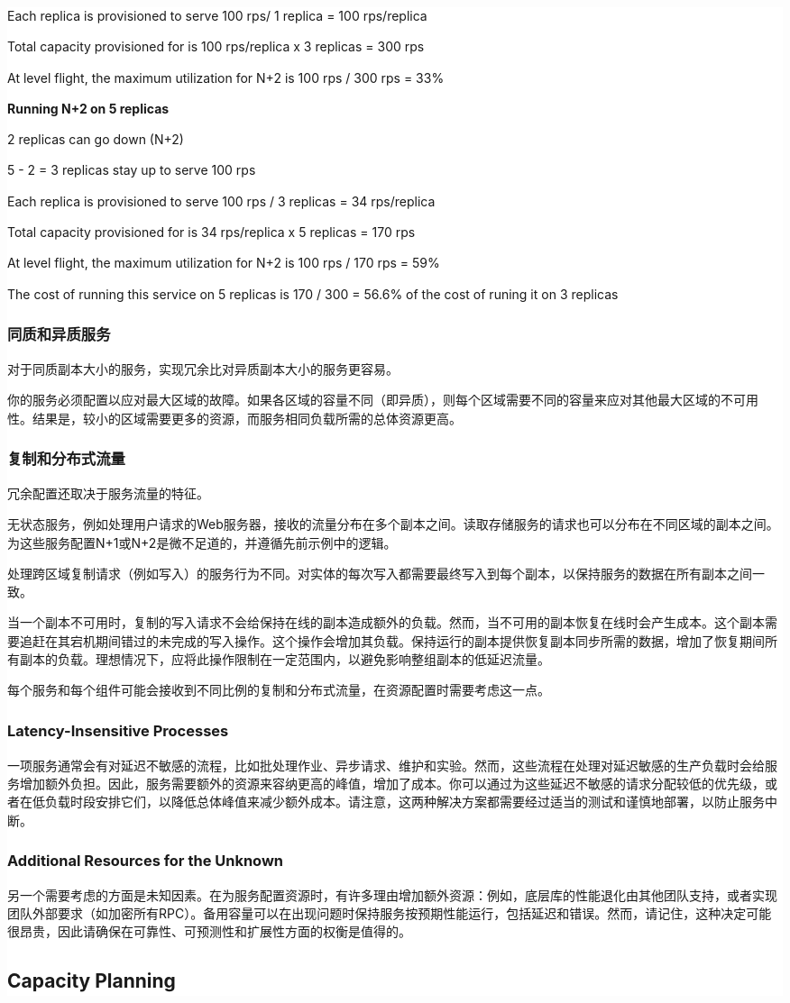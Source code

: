 Each replica is provisioned to serve 100 rps/ 1 replica = 100 rps/replica

Total capacity provisioned for is 100 rps/replica x 3 replicas = 300 rps

At level flight, the maximum utilization for N+2 is 100 rps / 300 rps = 33%

**Running N+2 on 5 replicas**

2 replicas can go down (N+2)

5 - 2 = 3 replicas stay up to serve 100 rps

Each replica is provisioned to serve 100 rps / 3 replicas = 34 rps/replica

Total capacity provisioned for is 34 rps/replica x 5 replicas = 170 rps

At level flight, the maximum utilization for N+2 is 100 rps / 170 rps = 59%

The cost of running this service on 5 replicas is 170 / 300 = 56.6% of the cost of runing it on 3 replicas

### <span class="ez-toc-section" id="%E5%90%8C%E8%B4%A8%E5%92%8C%E5%BC%82%E8%B4%A8%E6%9C%8D%E5%8A%A1"></span>同质和异质服务<span class="ez-toc-section-end"></span>

对于同质副本大小的服务，实现冗余比对异质副本大小的服务更容易。

你的服务必须配置以应对最大区域的故障。如果各区域的容量不同（即异质），则每个区域需要不同的容量来应对其他最大区域的不可用性。结果是，较小的区域需要更多的资源，而服务相同负载所需的总体资源更高。

### <span class="ez-toc-section" id="%E5%A4%8D%E5%88%B6%E5%92%8C%E5%88%86%E5%B8%83%E5%BC%8F%E6%B5%81%E9%87%8F"></span>复制和分布式流量<span class="ez-toc-section-end"></span>

冗余配置还取决于服务流量的特征。

无状态服务，例如处理用户请求的Web服务器，接收的流量分布在多个副本之间。读取存储服务的请求也可以分布在不同区域的副本之间。为这些服务配置N+1或N+2是微不足道的，并遵循先前示例中的逻辑。

处理跨区域复制请求（例如写入）的服务行为不同。对实体的每次写入都需要最终写入到每个副本，以保持服务的数据在所有副本之间一致。

当一个副本不可用时，复制的写入请求不会给保持在线的副本造成额外的负载。然而，当不可用的副本恢复在线时会产生成本。这个副本需要追赶在其宕机期间错过的未完成的写入操作。这个操作会增加其负载。保持运行的副本提供恢复副本同步所需的数据，增加了恢复期间所有副本的负载。理想情况下，应将此操作限制在一定范围内，以避免影响整组副本的低延迟流量。

每个服务和每个组件可能会接收到不同比例的复制和分布式流量，在资源配置时需要考虑这一点。

### <span class="ez-toc-section" id="Latency-Insensitive_Processes"></span>Latency-Insensitive Processes<span class="ez-toc-section-end"></span>

一项服务通常会有对延迟不敏感的流程，比如批处理作业、异步请求、维护和实验。然而，这些流程在处理对延迟敏感的生产负载时会给服务增加额外负担。因此，服务需要额外的资源来容纳更高的峰值，增加了成本。你可以通过为这些延迟不敏感的请求分配较低的优先级，或者在低负载时段安排它们，以降低总体峰值来减少额外成本。请注意，这两种解决方案都需要经过适当的测试和谨慎地部署，以防止服务中断。

### <span class="ez-toc-section" id="Additional_Resources_for_the_Unknown"></span>Additional Resources for the Unknown<span class="ez-toc-section-end"></span>

另一个需要考虑的方面是未知因素。在为服务配置资源时，有许多理由增加额外资源：例如，底层库的性能退化由其他团队支持，或者实现团队外部要求（如加密所有RPC）。备用容量可以在出现问题时保持服务按预期性能运行，包括延迟和错误。然而，请记住，这种决定可能很昂贵，因此请确保在可靠性、可预测性和扩展性方面的权衡是值得的。

## <span class="ez-toc-section" id="Capacity_Planning"></span>Capacity Planning<span class="ez-toc-section-end"></span>
